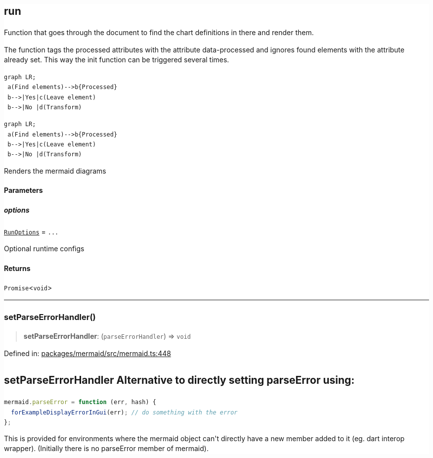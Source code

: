 ## run

Function that goes through the document to find the chart definitions in there and render them.

The function tags the processed attributes with the attribute data-processed and ignores found
elements with the attribute already set. This way the init function can be triggered several
times.

```mermaid-example
graph LR;
 a(Find elements)-->b{Processed}
 b-->|Yes|c(Leave element)
 b-->|No |d(Transform)
```

```mermaid
graph LR;
 a(Find elements)-->b{Processed}
 b-->|Yes|c(Leave element)
 b-->|No |d(Transform)
```

Renders the mermaid diagrams

#### Parameters

##### options

[`RunOptions`](RunOptions.md) = `...`

Optional runtime configs

#### Returns

`Promise`<`void`>

---

### setParseErrorHandler()

> **setParseErrorHandler**: (`parseErrorHandler`) => `void`

Defined in: [packages/mermaid/src/mermaid.ts:448](https://github.com/mermaid-js/mermaid/blob/master/packages/mermaid/src/mermaid.ts#L448)

## setParseErrorHandler Alternative to directly setting parseError using:

```js
mermaid.parseError = function (err, hash) {
  forExampleDisplayErrorInGui(err); // do something with the error
};
```

This is provided for environments where the mermaid object can't directly have a new member added
to it (eg. dart interop wrapper). (Initially there is no parseError member of mermaid).
